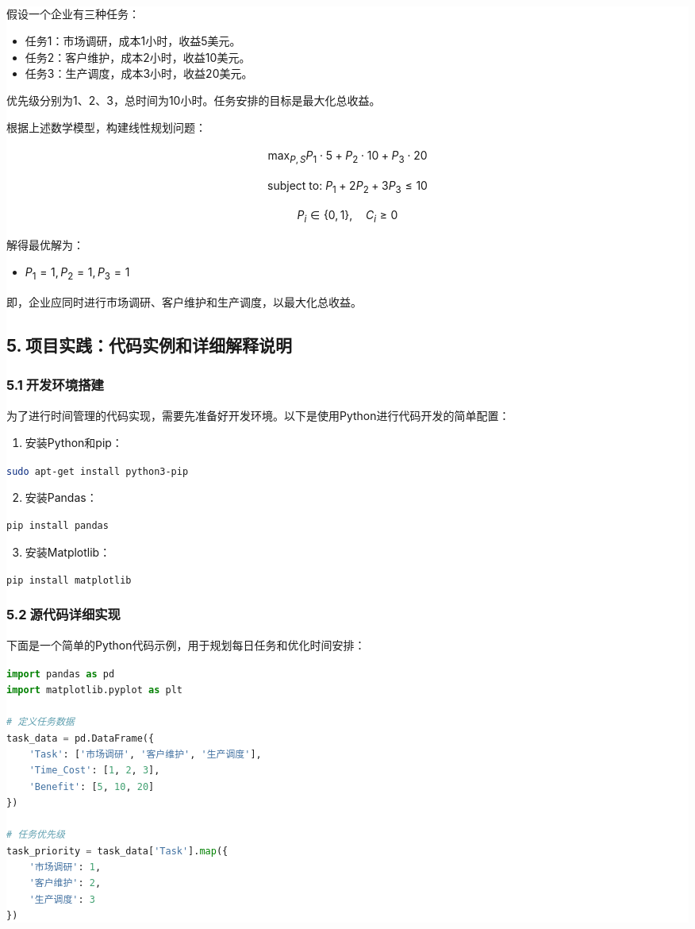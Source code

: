 假设一个企业有三种任务：
- 任务1：市场调研，成本1小时，收益5美元。
- 任务2：客户维护，成本2小时，收益10美元。
- 任务3：生产调度，成本3小时，收益20美元。

优先级分别为1、2、3，总时间为10小时。任务安排的目标是最大化总收益。

根据上述数学模型，构建线性规划问题：

$$
\max_{P,S} P_1 \cdot 5 + P_2 \cdot 10 + P_3 \cdot 20
$$

$$
\text{subject to: } P_1 + 2P_2 + 3P_3 \leq 10
$$

$$
P_i \in \{0,1\}, \quad C_i \geq 0
$$

解得最优解为：

- $P_1=1, P_2=1, P_3=1$

即，企业应同时进行市场调研、客户维护和生产调度，以最大化总收益。

## 5. 项目实践：代码实例和详细解释说明

### 5.1 开发环境搭建

为了进行时间管理的代码实现，需要先准备好开发环境。以下是使用Python进行代码开发的简单配置：

1. 安装Python和pip：
```bash
sudo apt-get install python3-pip
```

2. 安装Pandas：
```bash
pip install pandas
```

3. 安装Matplotlib：
```bash
pip install matplotlib
```

### 5.2 源代码详细实现

下面是一个简单的Python代码示例，用于规划每日任务和优化时间安排：

```python
import pandas as pd
import matplotlib.pyplot as plt

# 定义任务数据
task_data = pd.DataFrame({
    'Task': ['市场调研', '客户维护', '生产调度'],
    'Time_Cost': [1, 2, 3],
    'Benefit': [5, 10, 20]
})

# 任务优先级
task_priority = task_data['Task'].map({
    '市场调研': 1,
    '客户维护': 2,
    '生产调度': 3
})

```